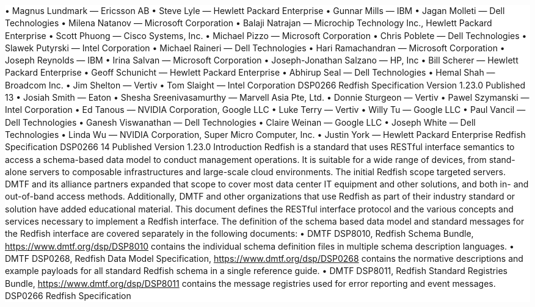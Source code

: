 • Magnus Lundmark — Ericsson AB
• Steve Lyle — Hewlett Packard Enterprise
• Gunnar Mills — IBM
• Jagan Molleti — Dell Technologies
• Milena Natanov — Microsoft Corporation
• Balaji Natrajan — Microchip Technology Inc., Hewlett Packard Enterprise
• Scott Phuong — Cisco Systems, Inc.
• Michael Pizzo — Microsoft Corporation
• Chris Poblete — Dell Technologies
• Slawek Putyrski — Intel Corporation
• Michael Raineri — Dell Technologies
• Hari Ramachandran — Microsoft Corporation
• Joseph Reynolds — IBM
• Irina Salvan — Microsoft Corporation
• Joseph-Jonathan Salzano — HP, Inc
• Bill Scherer — Hewlett Packard Enterprise
• Geoff Schunicht — Hewlett Packard Enterprise
• Abhirup Seal — Dell Technologies
• Hemal Shah — Broadcom Inc.
• Jim Shelton — Vertiv
• Tom Slaight — Intel Corporation
DSP0266 Redfish Specification
Version 1.23.0 Published 13
• Josiah Smith — Eaton
• Shesha Sreenivasamurthy — Marvell Asia Pte, Ltd.
• Donnie Sturgeon — Vertiv
• Pawel Szymanski — Intel Corporation
• Ed Tanous — NVIDIA Corporation, Google LLC
• Luke Terry — Vertiv
• Willy Tu — Google LLC
• Paul Vancil — Dell Technologies
• Ganesh Viswanathan — Dell Technologies
• Claire Weinan — Google LLC
• Joseph White — Dell Technologies
• Linda Wu — NVIDIA Corporation, Super Micro Computer, Inc.
• Justin York — Hewlett Packard Enterprise
Redfish Specification DSP0266
14 Published Version 1.23.0
Introduction
Redfish is a standard that uses RESTful interface semantics to access a schema-based data model to conduct
management operations. It is suitable for a wide range of devices, from stand-alone servers to composable
infrastructures and large-scale cloud environments.
The initial Redfish scope targeted servers. DMTF and its alliance partners expanded that scope to cover most data
center IT equipment and other solutions, and both in- and out-of-band access methods.
Additionally, DMTF and other organizations that use Redfish as part of their industry standard or solution have added
educational material.
This document defines the RESTful interface protocol and the various concepts and services necessary to implement
a Redfish interface. The definition of the schema based data model and standard messages for the Redfish interface
are covered separately in the following documents:
• DMTF DSP8010, Redfish Schema Bundle, https://www.dmtf.org/dsp/DSP8010 contains the individual schema
definition files in multiple schema description languages.
• DMTF DSP0268, Redfish Data Model Specification, https://www.dmtf.org/dsp/DSP0268 contains the normative
descriptions and example payloads for all standard Redfish schema in a single reference guide.
• DMTF DSP8011, Redfish Standard Registries Bundle, https://www.dmtf.org/dsp/DSP8011 contains the
message registries used for error reporting and event messages.
DSP0266 Redfish Specification